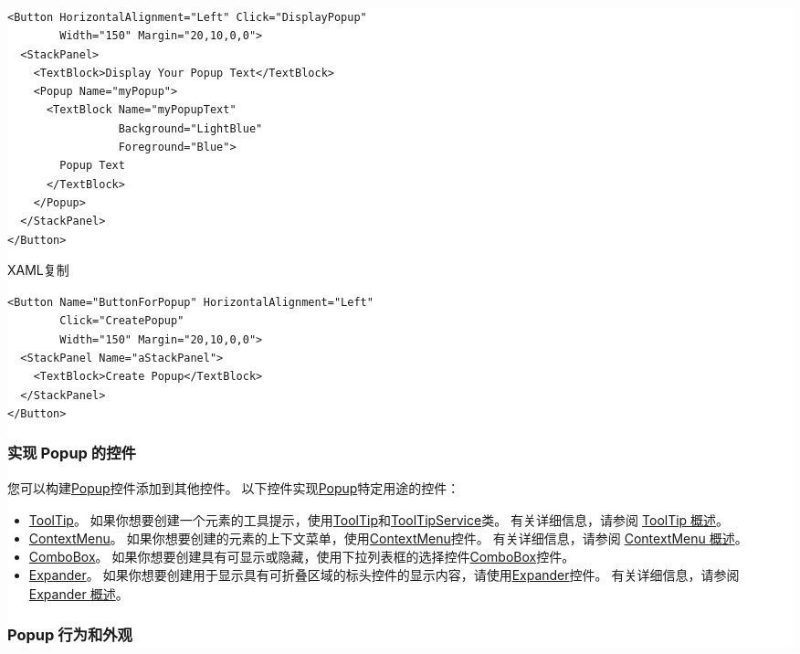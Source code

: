 ```xaml
<Button HorizontalAlignment="Left" Click="DisplayPopup" 
        Width="150" Margin="20,10,0,0">
  <StackPanel>
    <TextBlock>Display Your Popup Text</TextBlock>
    <Popup Name="myPopup">
      <TextBlock Name="myPopupText" 
                 Background="LightBlue" 
                 Foreground="Blue">
        Popup Text
      </TextBlock>
    </Popup>
  </StackPanel>
</Button>
```

XAML复制

```xaml
<Button Name="ButtonForPopup" HorizontalAlignment="Left" 
        Click="CreatePopup"  
        Width="150" Margin="20,10,0,0">
  <StackPanel Name="aStackPanel">
    <TextBlock>Create Popup</TextBlock>
  </StackPanel>
</Button>
```



### 实现 Popup 的控件

您可以构建[Popup](https://docs.microsoft.com/zh-cn/dotnet/api/system.windows.controls.primitives.popup)控件添加到其他控件。 以下控件实现[Popup](https://docs.microsoft.com/zh-cn/dotnet/api/system.windows.controls.primitives.popup)特定用途的控件：

- [ToolTip](https://docs.microsoft.com/zh-cn/dotnet/api/system.windows.controls.tooltip)。 如果你想要创建一个元素的工具提示，使用[ToolTip](https://docs.microsoft.com/zh-cn/dotnet/api/system.windows.controls.tooltip)和[ToolTipService](https://docs.microsoft.com/zh-cn/dotnet/api/system.windows.controls.tooltipservice)类。 有关详细信息，请参阅 [ToolTip 概述](https://docs.microsoft.com/zh-cn/dotnet/framework/wpf/controls/tooltip-overview)。
- [ContextMenu](https://docs.microsoft.com/zh-cn/dotnet/api/system.windows.controls.contextmenu)。 如果你想要创建的元素的上下文菜单，使用[ContextMenu](https://docs.microsoft.com/zh-cn/dotnet/api/system.windows.controls.contextmenu)控件。 有关详细信息，请参阅 [ContextMenu 概述](https://docs.microsoft.com/zh-cn/dotnet/framework/wpf/controls/contextmenu-overview)。
- [ComboBox](https://docs.microsoft.com/zh-cn/dotnet/api/system.windows.controls.combobox)。 如果你想要创建具有可显示或隐藏，使用下拉列表框的选择控件[ComboBox](https://docs.microsoft.com/zh-cn/dotnet/api/system.windows.controls.combobox)控件。
- [Expander](https://docs.microsoft.com/zh-cn/dotnet/api/system.windows.controls.expander)。 如果你想要创建用于显示具有可折叠区域的标头控件的显示内容，请使用[Expander](https://docs.microsoft.com/zh-cn/dotnet/api/system.windows.controls.expander)控件。 有关详细信息，请参阅 [Expander 概述](https://docs.microsoft.com/zh-cn/dotnet/framework/wpf/controls/expander-overview)。

### Popup 行为和外观
